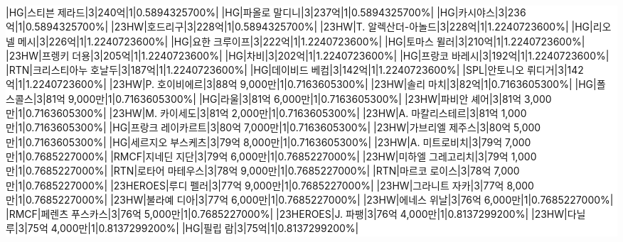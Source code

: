 |HG|스티븐 제라드|3|240억|1|0.5894325700%|
|HG|파올로 말디니|3|237억|1|0.5894325700%|
|HG|카시야스|3|236억|1|0.5894325700%|
|23HW|호드리구|3|228억|1|0.5894325700%|
|23HW|T. 알렉산더-아놀드|3|228억|1|1.2240723600%|
|HG|리오넬 메시|3|226억|1|1.2240723600%|
|HG|요한 크루이프|3|222억|1|1.2240723600%|
|HG|토마스 뮐러|3|210억|1|1.2240723600%|
|23HW|프렝키 더용|3|205억|1|1.2240723600%|
|HG|차비|3|202억|1|1.2240723600%|
|HG|프랑코 바레시|3|192억|1|1.2240723600%|
|RTN|크리스티아누 호날두|3|187억|1|1.2240723600%|
|HG|데이비드 베컴|3|142억|1|1.2240723600%|
|SPL|안토니오 뤼디거|3|142억|1|1.2240723600%|
|23HW|P. 호이비에르|3|88억 9,000만|1|0.7163605300%|
|23HW|솔리 마치|3|82억|1|0.7163605300%|
|HG|폴 스콜스|3|81억 9,000만|1|0.7163605300%|
|HG|라울|3|81억 6,000만|1|0.7163605300%|
|23HW|파비안 셰어|3|81억 3,000만|1|0.7163605300%|
|23HW|M. 카이세도|3|81억 2,000만|1|0.7163605300%|
|23HW|A. 마칼리스테르|3|81억 1,000만|1|0.7163605300%|
|HG|프랑크 레이카르트|3|80억 7,000만|1|0.7163605300%|
|23HW|가브리엘 제주스|3|80억 5,000만|1|0.7163605300%|
|HG|세르지오 부스케츠|3|79억 8,000만|1|0.7163605300%|
|23HW|A. 미트로비치|3|79억 7,000만|1|0.7685227000%|
|RMCF|지네딘 지단|3|79억 6,000만|1|0.7685227000%|
|23HW|미하엘 그레고리치|3|79억 1,000만|1|0.7685227000%|
|RTN|로타어 마테우스|3|78억 9,000만|1|0.7685227000%|
|RTN|마르코 로이스|3|78억 7,000만|1|0.7685227000%|
|23HEROES|루디 펠러|3|77억 9,000만|1|0.7685227000%|
|23HW|그라니트 자카|3|77억 8,000만|1|0.7685227000%|
|23HW|불라예 디아|3|77억 6,000만|1|0.7685227000%|
|23HW|에네스 위날|3|76억 6,000만|1|0.7685227000%|
|RMCF|페렌츠 푸스카스|3|76억 5,000만|1|0.7685227000%|
|23HEROES|J. 파팽|3|76억 4,000만|1|0.8137299200%|
|23HW|다닐루|3|75억 4,000만|1|0.8137299200%|
|HG|필립 람|3|75억|1|0.8137299200%|